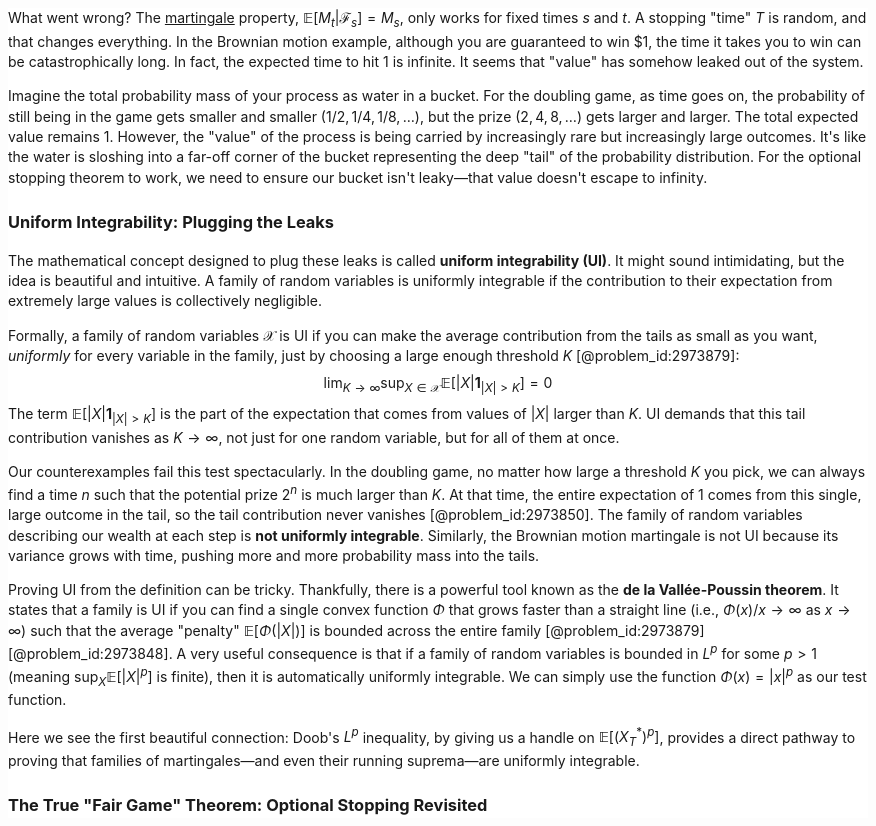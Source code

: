 What went wrong? The [martingale](@article_id:145542) property, $\mathbb{E}[M_t|\mathcal{F}_s] = M_s$, only works for fixed times $s$ and $t$. A stopping "time" $T$ is random, and that changes everything. In the Brownian motion example, although you are guaranteed to win $1, the time it takes you to win can be catastrophically long. In fact, the expected time to hit 1 is infinite. It seems that "value" has somehow leaked out of the system.

Imagine the total probability mass of your process as water in a bucket. For the doubling game, as time goes on, the probability of still being in the game gets smaller and smaller ($1/2, 1/4, 1/8, \dots$), but the prize ($2, 4, 8, \dots$) gets larger and larger. The total expected value remains 1. However, the "value" of the process is being carried by increasingly rare but increasingly large outcomes. It's like the water is sloshing into a far-off corner of the bucket representing the deep "tail" of the probability distribution. For the optional stopping theorem to work, we need to ensure our bucket isn't leaky—that value doesn't escape to infinity.

### Uniform Integrability: Plugging the Leaks

The mathematical concept designed to plug these leaks is called **uniform integrability (UI)**. It might sound intimidating, but the idea is beautiful and intuitive. A family of random variables is uniformly integrable if the contribution to their expectation from extremely large values is collectively negligible.

Formally, a family of random variables $\mathcal{X}$ is UI if you can make the average contribution from the tails as small as you want, *uniformly* for every variable in the family, just by choosing a large enough threshold $K$ [@problem_id:2973879]:
$$
\lim_{K\to\infty} \sup_{X \in \mathcal{X}} \mathbb{E}\left[|X| \mathbf{1}_{|X|>K}\right] = 0
$$
The term $\mathbb{E}[|X| \mathbf{1}_{|X|>K}]$ is the part of the expectation that comes from values of $|X|$ larger than $K$. UI demands that this tail contribution vanishes as $K \to \infty$, not just for one random variable, but for all of them at once.

Our counterexamples fail this test spectacularly. In the doubling game, no matter how large a threshold $K$ you pick, we can always find a time $n$ such that the potential prize $2^n$ is much larger than $K$. At that time, the entire expectation of 1 comes from this single, large outcome in the tail, so the tail contribution never vanishes [@problem_id:2973850]. The family of random variables describing our wealth at each step is **not uniformly integrable**. Similarly, the Brownian motion martingale is not UI because its variance grows with time, pushing more and more probability mass into the tails.

Proving UI from the definition can be tricky. Thankfully, there is a powerful tool known as the **de la Vallée-Poussin theorem**. It states that a family is UI if you can find a single convex function $\Phi$ that grows faster than a straight line (i.e., $\Phi(x)/x \to \infty$ as $x \to \infty$) such that the average "penalty" $\mathbb{E}[\Phi(|X|)]$ is bounded across the entire family [@problem_id:2973879] [@problem_id:2973848]. A very useful consequence is that if a family of random variables is bounded in $L^p$ for some $p>1$ (meaning $\sup_X \mathbb{E}[|X|^p]$ is finite), then it is automatically uniformly integrable. We can simply use the function $\Phi(x) = |x|^p$ as our test function.

Here we see the first beautiful connection: Doob's $L^p$ inequality, by giving us a handle on $\mathbb{E}[(X_T^*)^p]$, provides a direct pathway to proving that families of martingales—and even their running suprema—are uniformly integrable.

### The True "Fair Game" Theorem: Optional Stopping Revisited
